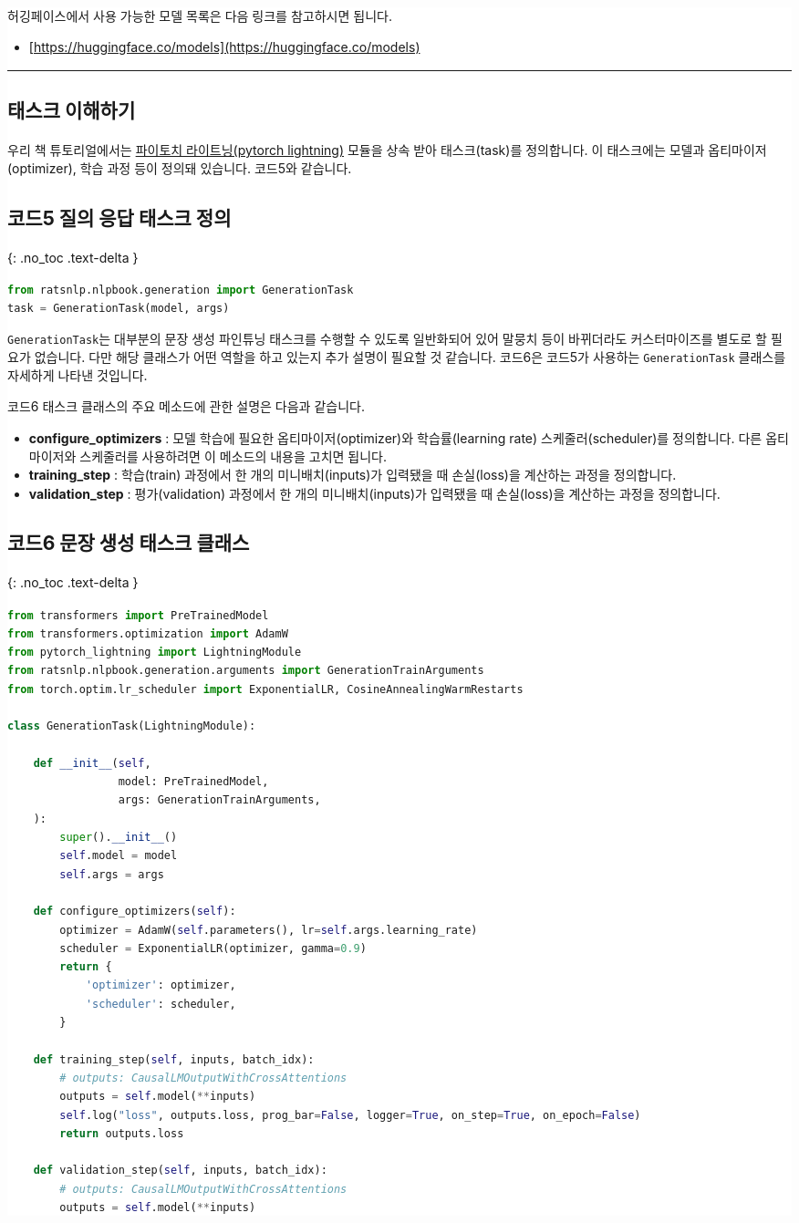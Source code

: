 허깅페이스에서 사용 가능한 모델 목록은 다음 링크를 참고하시면 됩니다.

- [https://huggingface.co/models](https://huggingface.co/models)

---

## 태스크 이해하기

우리 책 튜토리얼에서는 [파이토치 라이트닝(pytorch lightning)](https://github.com/PyTorchLightning/pytorch-lightning) 모듈을 상속 받아 태스크(task)를 정의합니다. 이 태스크에는 모델과 옵티마이저(optimizer), 학습 과정 등이 정의돼 있습니다. 코드5와 같습니다.

## **코드5** 질의 응답 태스크 정의
{: .no_toc .text-delta }

```python
from ratsnlp.nlpbook.generation import GenerationTask
task = GenerationTask(model, args)
```

`GenerationTask`는 대부분의 문장 생성 파인튜닝 태스크를 수행할 수 있도록 일반화되어 있어 말뭉치 등이 바뀌더라도 커스터마이즈를 별도로 할 필요가 없습니다. 다만 해당 클래스가 어떤 역할을 하고 있는지 추가 설명이 필요할 것 같습니다. 코드6은 코드5가 사용하는 `GenerationTask` 클래스를 자세하게 나타낸 것입니다. 

코드6 태스크 클래스의 주요 메소드에 관한 설명은 다음과 같습니다.

- **configure_optimizers** : 모델 학습에 필요한 옵티마이저(optimizer)와 학습률(learning rate) 스케줄러(scheduler)를 정의합니다. 다른 옵티마이저와 스케줄러를 사용하려면 이 메소드의 내용을 고치면 됩니다.
- **training_step** : 학습(train) 과정에서 한 개의 미니배치(inputs)가 입력됐을 때 손실(loss)을 계산하는 과정을 정의합니다.
- **validation_step** : 평가(validation) 과정에서 한 개의 미니배치(inputs)가 입력됐을 때 손실(loss)을 계산하는 과정을 정의합니다.

## **코드6** 문장 생성 태스크 클래스
{: .no_toc .text-delta }

```python
from transformers import PreTrainedModel
from transformers.optimization import AdamW
from pytorch_lightning import LightningModule
from ratsnlp.nlpbook.generation.arguments import GenerationTrainArguments
from torch.optim.lr_scheduler import ExponentialLR, CosineAnnealingWarmRestarts

class GenerationTask(LightningModule):

    def __init__(self,
                 model: PreTrainedModel,
                 args: GenerationTrainArguments,
    ):
        super().__init__()
        self.model = model
        self.args = args

    def configure_optimizers(self):
        optimizer = AdamW(self.parameters(), lr=self.args.learning_rate)
        scheduler = ExponentialLR(optimizer, gamma=0.9)
        return {
            'optimizer': optimizer,
            'scheduler': scheduler,
        }

    def training_step(self, inputs, batch_idx):
        # outputs: CausalLMOutputWithCrossAttentions
        outputs = self.model(**inputs)
        self.log("loss", outputs.loss, prog_bar=False, logger=True, on_step=True, on_epoch=False)
        return outputs.loss

    def validation_step(self, inputs, batch_idx):
        # outputs: CausalLMOutputWithCrossAttentions
        outputs = self.model(**inputs)
```